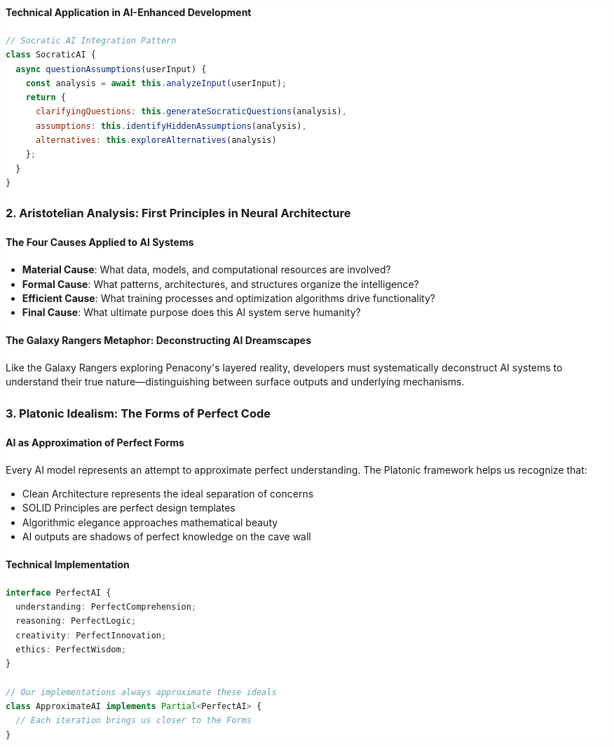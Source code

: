 #### Technical Application in AI-Enhanced Development
```javascript
// Socratic AI Integration Pattern
class SocraticAI {
  async questionAssumptions(userInput) {
    const analysis = await this.analyzeInput(userInput);
    return {
      clarifyingQuestions: this.generateSocraticQuestions(analysis),
      assumptions: this.identifyHiddenAssumptions(analysis),
      alternatives: this.exploreAlternatives(analysis)
    };
  }
}
```

### 2. Aristotelian Analysis: First Principles in Neural Architecture

#### The Four Causes Applied to AI Systems
- **Material Cause**: What data, models, and computational resources are involved?
- **Formal Cause**: What patterns, architectures, and structures organize the intelligence?
- **Efficient Cause**: What training processes and optimization algorithms drive functionality?
- **Final Cause**: What ultimate purpose does this AI system serve humanity?

#### The Galaxy Rangers Metaphor: Deconstructing AI Dreamscapes
Like the Galaxy Rangers exploring Penacony's layered reality, developers must systematically deconstruct AI systems to understand their true nature—distinguishing between surface outputs and underlying mechanisms.

### 3. Platonic Idealism: The Forms of Perfect Code

#### AI as Approximation of Perfect Forms
Every AI model represents an attempt to approximate perfect understanding. The Platonic framework helps us recognize that:
- Clean Architecture represents the ideal separation of concerns
- SOLID Principles are perfect design templates
- Algorithmic elegance approaches mathematical beauty
- AI outputs are shadows of perfect knowledge on the cave wall

#### Technical Implementation
```typescript
interface PerfectAI {
  understanding: PerfectComprehension;
  reasoning: PerfectLogic;
  creativity: PerfectInnovation;
  ethics: PerfectWisdom;
}

// Our implementations always approximate these ideals
class ApproximateAI implements Partial<PerfectAI> {
  // Each iteration brings us closer to the Forms
}
```
